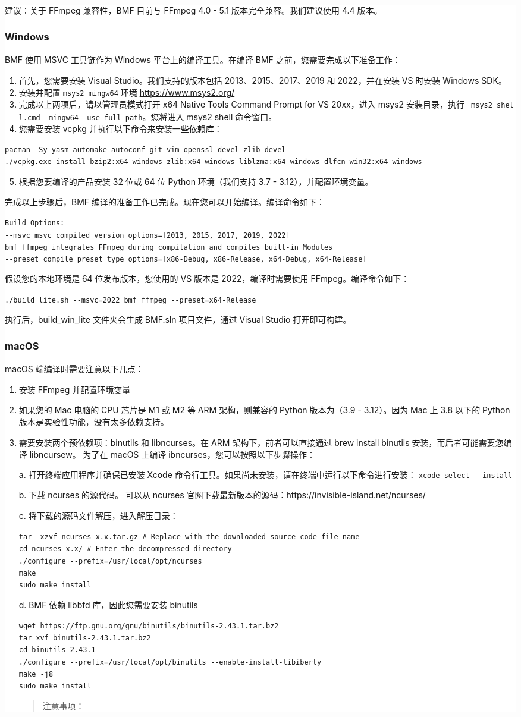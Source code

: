 建议：关于 FFmpeg 兼容性，BMF 目前与 FFmpeg 4.0 - 5.1 版本完全兼容。我们建议使用 4.4 版本。

### Windows
BMF 使用 MSVC 工具链作为 Windows 平台上的编译工具。在编译 BMF 之前，您需要完成以下准备工作：
1. 首先，您需要安装 Visual Studio。我们支持的版本包括 2013、2015、2017、2019 和 2022，并在安装 VS 时安装 Windows SDK。
2. 安装并配置 ```msys2 mingw64``` 环境 https://www.msys2.org/
3. 完成以上两项后，请以管理员模式打开 x64 Native Tools Command Prompt for VS 20xx，进入 msys2 安装目录，执行 ``` msys2_shell.cmd -mingw64 -use-full-path```。您将进入 msys2 shell 命令窗口。
4. 您需要安装 [vcpkg](#https://github.com/microsoft/vcpkg) 并执行以下命令来安装一些依赖库：
```
pacman -Sy yasm automake autoconf git vim openssl-devel zlib-devel
./vcpkg.exe install bzip2:x64-windows zlib:x64-windows liblzma:x64-windows dlfcn-win32:x64-windows
```
5. 根据您要编译的产品安装 32 位或 64 位 Python 环境（我们支持 3.7 - 3.12），并配置环境变量。

完成以上步骤后，BMF 编译的准备工作已完成。现在您可以开始编译。编译命令如下：

```
Build Options:
--msvc msvc compiled version options=[2013, 2015, 2017, 2019, 2022]
bmf_ffmpeg integrates FFmpeg during compilation and compiles built-in Modules
--preset compile preset type options=[x86-Debug, x86-Release, x64-Debug, x64-Release]
```

假设您的本地环境是 64 位发布版本，您使用的 VS 版本是 2022，编译时需要使用 FFmpeg。编译命令如下：
```
./build_lite.sh --msvc=2022 bmf_ffmpeg --preset=x64-Release
```

执行后，build_win_lite 文件夹会生成 BMF.sln 项目文件，通过 Visual Studio 打开即可构建。


### macOS

macOS 端编译时需要注意以下几点：
1. 安装 FFmpeg 并配置环境变量
2. 如果您的 Mac 电脑的 CPU 芯片是 M1 或 M2 等 ARM 架构，则兼容的 Python 版本为（3.9 - 3.12）。因为 Mac 上 3.8 以下的 Python 版本是实验性功能，没有太多依赖支持。
3. 需要安装两个预依赖项：binutils 和 libncurses。在 ARM 架构下，前者可以直接通过 brew install binutils 安装，而后者可能需要您编译 libncursew。
为了在 macOS 上编译 ibncurses，您可以按照以下步骤操作：

     a. 打开终端应用程序并确保已安装 Xcode 命令行工具。如果尚未安装，请在终端中运行以下命令进行安装：
```xcode-select --install```

     b. 下载 ncurses 的源代码。 可以从 ncurses 官网下载最新版本的源码：https://invisible-island.net/ncurses/

     c. 将下载的源码文件解压，进入解压目录：

     ```
     tar -xzvf ncurses-x.x.tar.gz # Replace with the downloaded source code file name
     cd ncurses-x.x/ # Enter the decompressed directory
     ./configure --prefix=/usr/local/opt/ncurses
     make
     sudo make install
     ```

     d. BMF 依赖 libbfd 库，因此您需要安装 binutils
    
     ```
     wget https://ftp.gnu.org/gnu/binutils/binutils-2.43.1.tar.bz2
     tar xvf binutils-2.43.1.tar.bz2
     cd binutils-2.43.1
     ./configure --prefix=/usr/local/opt/binutils --enable-install-libiberty
     make -j8
     sudo make install
     ```
     > 注意事项：
```